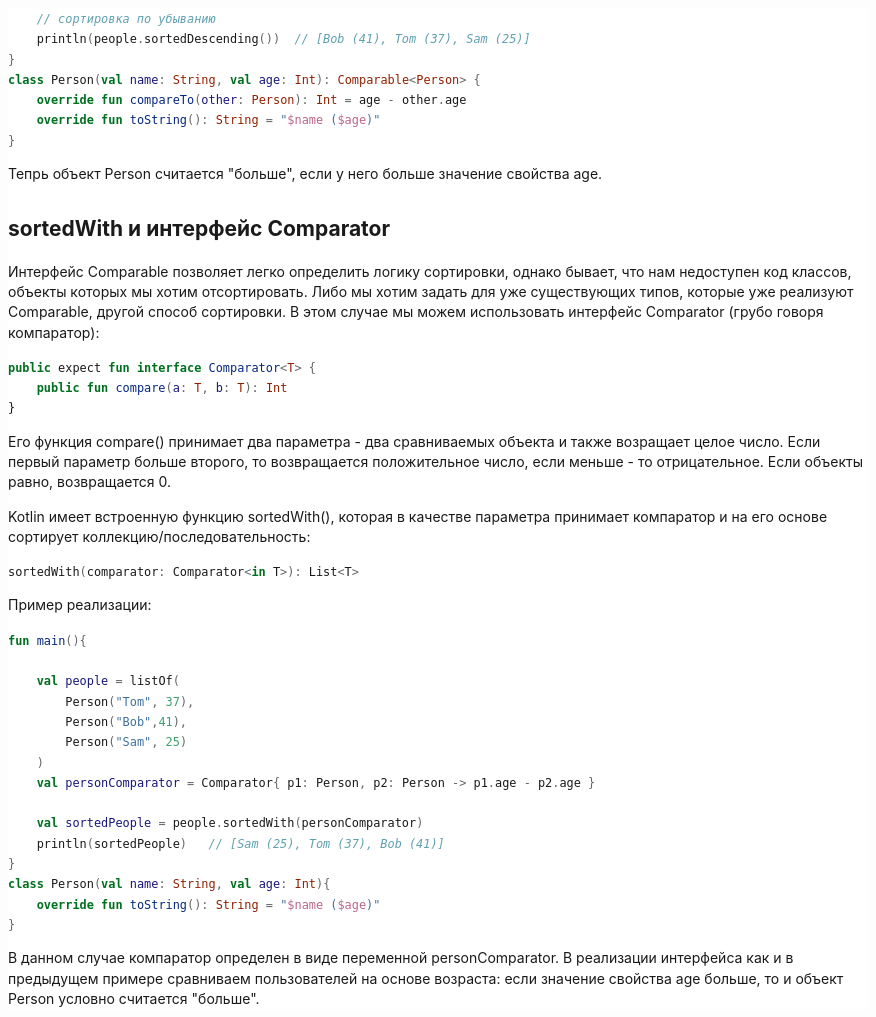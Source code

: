 ```kotlin
    // сортировка по убыванию
    println(people.sortedDescending())  // [Bob (41), Tom (37), Sam (25)]
}
class Person(val name: String, val age: Int): Comparable<Person> {
    override fun compareTo(other: Person): Int = age - other.age
    override fun toString(): String = "$name ($age)"
}
```
Тепрь объект Person считается "больше", если у него больше значение свойства age.

## sortedWith и интерфейс Comparator

Интерфейс Comparable позволяет легко определить логику сортировки, однако бывает, что нам недоступен код классов, объекты которых мы хотим отсортировать. Либо мы хотим задать для уже существующих типов, которые уже реализуют Comparable, другой способ сортировки. В этом случае мы можем использовать интерфейс Comparator (грубо говоря компаратор):

```kotlin
public expect fun interface Comparator<T> {
    public fun compare(a: T, b: T): Int
}
```
Его функция compare() принимает два параметра - два сравниваемых объекта и также возращает целое число. Если первый параметр больше второго, то возвращается положительное число, если меньше - то отрицательное. Если объекты равно, возвращается 0.

Kotlin имеет встроенную функцию sortedWith(), которая в качестве параметра принимает компаратор и на его основе сортирует коллекцию/последовательность:

```kotlin
sortedWith(comparator: Comparator<in T>): List<T>
```
Пример реализации:

```kotlin
fun main(){
 
    val people = listOf(
        Person("Tom", 37),
        Person("Bob",41),
        Person("Sam", 25)
    )
    val personComparator = Comparator{ p1: Person, p2: Person -> p1.age - p2.age }
 
    val sortedPeople = people.sortedWith(personComparator)
    println(sortedPeople)   // [Sam (25), Tom (37), Bob (41)]
}
class Person(val name: String, val age: Int){
    override fun toString(): String = "$name ($age)"
}
```
В данном случае компаратор определен в виде переменной personComparator. В реализации интерфейса как и в предыдущем примере сравниваем пользователей на основе возраста: если значение свойства age больше, то и объект Person условно считается "больше".
